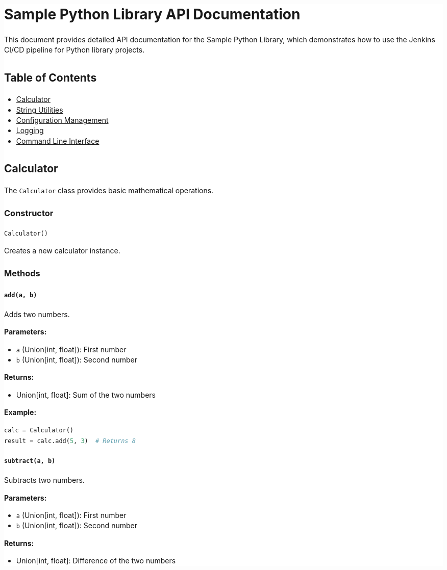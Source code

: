 # Sample Python Library API Documentation

This document provides detailed API documentation for the Sample Python Library, which demonstrates how to use the Jenkins CI/CD pipeline for Python library projects.

## Table of Contents

- [Calculator](#calculator)
- [String Utilities](#string-utilities)
- [Configuration Management](#configuration-management)
- [Logging](#logging)
- [Command Line Interface](#command-line-interface)

## Calculator

The `Calculator` class provides basic mathematical operations.

### Constructor

```python
Calculator()
```

Creates a new calculator instance.

### Methods

#### `add(a, b)`

Adds two numbers.

**Parameters:**
- `a` (Union[int, float]): First number
- `b` (Union[int, float]): Second number

**Returns:**
- Union[int, float]: Sum of the two numbers

**Example:**
```python
calc = Calculator()
result = calc.add(5, 3)  # Returns 8
```

#### `subtract(a, b)`

Subtracts two numbers.

**Parameters:**
- `a` (Union[int, float]): First number
- `b` (Union[int, float]): Second number

**Returns:**
- Union[int, float]: Difference of the two numbers
